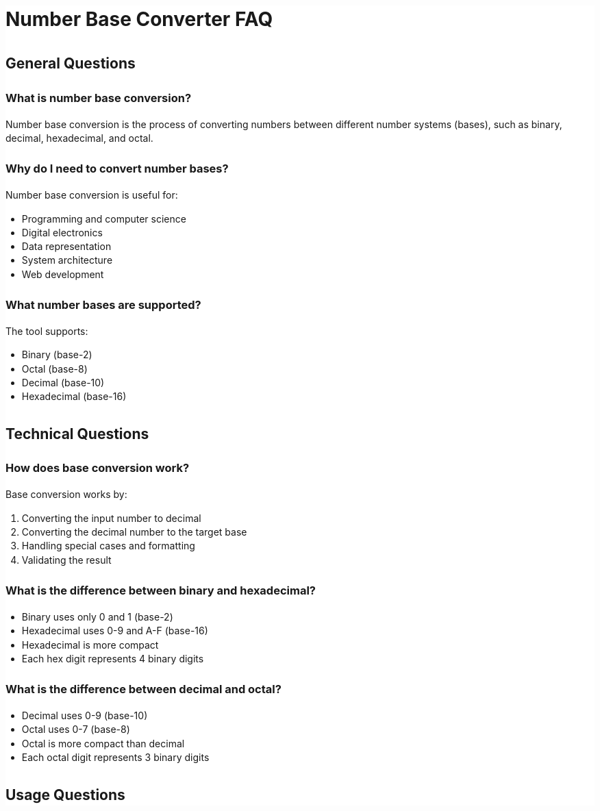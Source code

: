 # Number Base Converter FAQ

## General Questions

### What is number base conversion?
Number base conversion is the process of converting numbers between different number systems (bases), such as binary, decimal, hexadecimal, and octal.

### Why do I need to convert number bases?
Number base conversion is useful for:
- Programming and computer science
- Digital electronics
- Data representation
- System architecture
- Web development

### What number bases are supported?
The tool supports:
- Binary (base-2)
- Octal (base-8)
- Decimal (base-10)
- Hexadecimal (base-16)

## Technical Questions

### How does base conversion work?
Base conversion works by:
1. Converting the input number to decimal
2. Converting the decimal number to the target base
3. Handling special cases and formatting
4. Validating the result

### What is the difference between binary and hexadecimal?
- Binary uses only 0 and 1 (base-2)
- Hexadecimal uses 0-9 and A-F (base-16)
- Hexadecimal is more compact
- Each hex digit represents 4 binary digits

### What is the difference between decimal and octal?
- Decimal uses 0-9 (base-10)
- Octal uses 0-7 (base-8)
- Octal is more compact than decimal
- Each octal digit represents 3 binary digits

## Usage Questions
